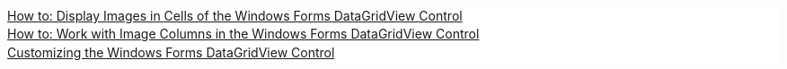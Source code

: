  [How to: Display Images in Cells of the Windows Forms DataGridView Control](../../../../docs/framework/winforms/controls/how-to-display-images-in-cells-of-the-windows-forms-datagridview-control.md)   
 [How to: Work with Image Columns in the Windows Forms DataGridView Control](../../../../docs/framework/winforms/controls/how-to-work-with-image-columns-in-the-windows-forms-datagridview-control.md)   
 [Customizing the Windows Forms DataGridView Control](../../../../docs/framework/winforms/controls/customizing-the-windows-forms-datagridview-control.md)
